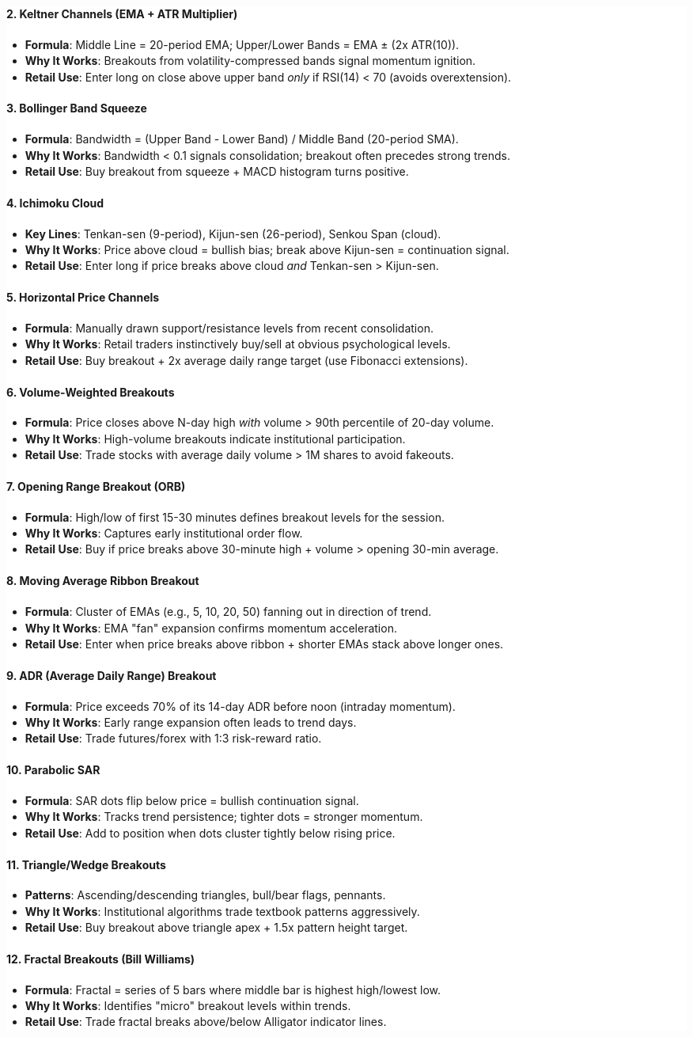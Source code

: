 #### 2. **Keltner Channels (EMA + ATR Multiplier)**  
- **Formula**: Middle Line = 20-period EMA; Upper/Lower Bands = EMA ± (2x ATR(10)).  
- **Why It Works**: Breakouts from volatility-compressed bands signal momentum ignition.  
- **Retail Use**: Enter long on close above upper band *only* if RSI(14) < 70 (avoids overextension).  

#### 3. **Bollinger Band Squeeze**  
- **Formula**: Bandwidth = (Upper Band - Lower Band) / Middle Band (20-period SMA).  
- **Why It Works**: Bandwidth < 0.1 signals consolidation; breakout often precedes strong trends.  
- **Retail Use**: Buy breakout from squeeze + MACD histogram turns positive.  

#### 4. **Ichimoku Cloud**  
- **Key Lines**: Tenkan-sen (9-period), Kijun-sen (26-period), Senkou Span (cloud).  
- **Why It Works**: Price above cloud = bullish bias; break above Kijun-sen = continuation signal.  
- **Retail Use**: Enter long if price breaks above cloud *and* Tenkan-sen > Kijun-sen.  

#### 5. **Horizontal Price Channels**  
- **Formula**: Manually drawn support/resistance levels from recent consolidation.  
- **Why It Works**: Retail traders instinctively buy/sell at obvious psychological levels.  
- **Retail Use**: Buy breakout + 2x average daily range target (use Fibonacci extensions).  

#### 6. **Volume-Weighted Breakouts**  
- **Formula**: Price closes above N-day high *with* volume > 90th percentile of 20-day volume.  
- **Why It Works**: High-volume breakouts indicate institutional participation.  
- **Retail Use**: Trade stocks with average daily volume > 1M shares to avoid fakeouts.  

#### 7. **Opening Range Breakout (ORB)**  
- **Formula**: High/low of first 15-30 minutes defines breakout levels for the session.  
- **Why It Works**: Captures early institutional order flow.  
- **Retail Use**: Buy if price breaks above 30-minute high + volume > opening 30-min average.  

#### 8. **Moving Average Ribbon Breakout**  
- **Formula**: Cluster of EMAs (e.g., 5, 10, 20, 50) fanning out in direction of trend.  
- **Why It Works**: EMA "fan" expansion confirms momentum acceleration.  
- **Retail Use**: Enter when price breaks above ribbon + shorter EMAs stack above longer ones.  

#### 9. **ADR (Average Daily Range) Breakout**  
- **Formula**: Price exceeds 70% of its 14-day ADR before noon (intraday momentum).  
- **Why It Works**: Early range expansion often leads to trend days.  
- **Retail Use**: Trade futures/forex with 1:3 risk-reward ratio.  

#### 10. **Parabolic SAR**  
- **Formula**: SAR dots flip below price = bullish continuation signal.  
- **Why It Works**: Tracks trend persistence; tighter dots = stronger momentum.  
- **Retail Use**: Add to position when dots cluster tightly below rising price.  

#### 11. **Triangle/Wedge Breakouts**  
- **Patterns**: Ascending/descending triangles, bull/bear flags, pennants.  
- **Why It Works**: Institutional algorithms trade textbook patterns aggressively.  
- **Retail Use**: Buy breakout above triangle apex + 1.5x pattern height target.  

#### 12. **Fractal Breakouts (Bill Williams)**  
- **Formula**: Fractal = series of 5 bars where middle bar is highest high/lowest low.  
- **Why It Works**: Identifies "micro" breakout levels within trends.  
- **Retail Use**: Trade fractal breaks above/below Alligator indicator lines.  

